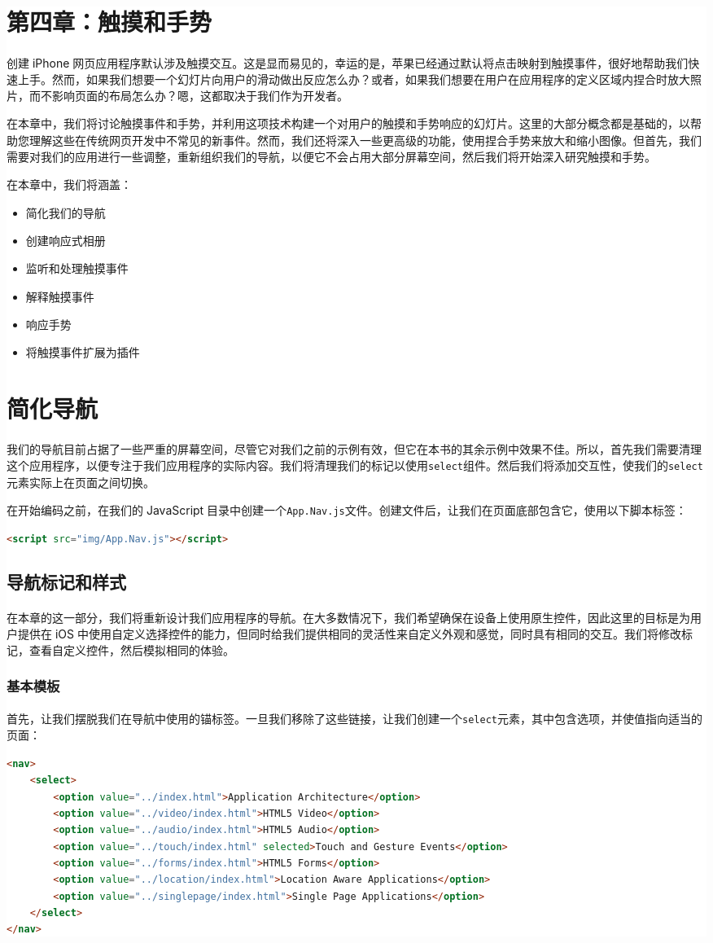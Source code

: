 # 第四章：触摸和手势

创建 iPhone 网页应用程序默认涉及触摸交互。这是显而易见的，幸运的是，苹果已经通过默认将点击映射到触摸事件，很好地帮助我们快速上手。然而，如果我们想要一个幻灯片向用户的滑动做出反应怎么办？或者，如果我们想要在用户在应用程序的定义区域内捏合时放大照片，而不影响页面的布局怎么办？嗯，这都取决于我们作为开发者。

在本章中，我们将讨论触摸事件和手势，并利用这项技术构建一个对用户的触摸和手势响应的幻灯片。这里的大部分概念都是基础的，以帮助您理解这些在传统网页开发中不常见的新事件。然而，我们还将深入一些更高级的功能，使用捏合手势来放大和缩小图像。但首先，我们需要对我们的应用进行一些调整，重新组织我们的导航，以便它不会占用大部分屏幕空间，然后我们将开始深入研究触摸和手势。

在本章中，我们将涵盖：

+   简化我们的导航

+   创建响应式相册

+   监听和处理触摸事件

+   解释触摸事件

+   响应手势

+   将触摸事件扩展为插件

# 简化导航

我们的导航目前占据了一些严重的屏幕空间，尽管它对我们之前的示例有效，但它在本书的其余示例中效果不佳。所以，首先我们需要清理这个应用程序，以便专注于我们应用程序的实际内容。我们将清理我们的标记以使用`select`组件。然后我们将添加交互性，使我们的`select`元素实际上在页面之间切换。

在开始编码之前，在我们的 JavaScript 目录中创建一个`App.Nav.js`文件。创建文件后，让我们在页面底部包含它，使用以下脚本标签：

```html
<script src="img/App.Nav.js"></script>
```

## 导航标记和样式

在本章的这一部分，我们将重新设计我们应用程序的导航。在大多数情况下，我们希望确保在设备上使用原生控件，因此这里的目标是为用户提供在 iOS 中使用自定义选择控件的能力，但同时给我们提供相同的灵活性来自定义外观和感觉，同时具有相同的交互。我们将修改标记，查看自定义控件，然后模拟相同的体验。

### 基本模板

首先，让我们摆脱我们在导航中使用的锚标签。一旦我们移除了这些链接，让我们创建一个`select`元素，其中包含选项，并使值指向适当的页面：

```html
<nav>
    <select>
        <option value="../index.html">Application Architecture</option>
        <option value="../video/index.html">HTML5 Video</option>
        <option value="../audio/index.html">HTML5 Audio</option>
        <option value="../touch/index.html" selected>Touch and Gesture Events</option>
        <option value="../forms/index.html">HTML5 Forms</option>
        <option value="../location/index.html">Location Aware Applications</option>
        <option value="../singlepage/index.html">Single Page Applications</option>
    </select>
</nav>
```
